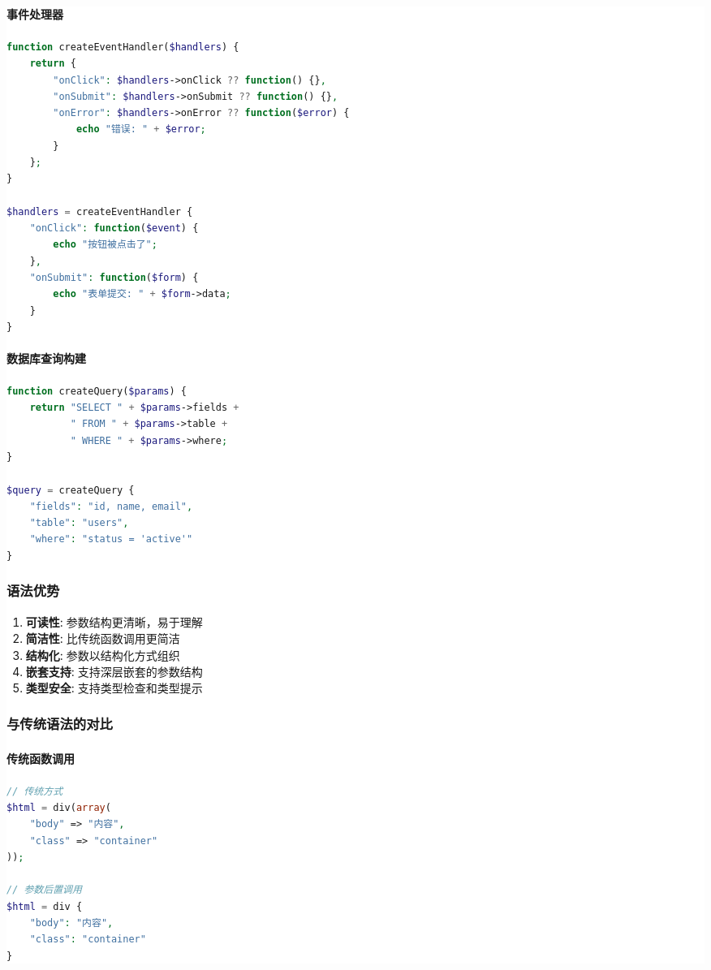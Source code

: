 #### 事件处理器

```php
function createEventHandler($handlers) {
    return {
        "onClick": $handlers->onClick ?? function() {},
        "onSubmit": $handlers->onSubmit ?? function() {},
        "onError": $handlers->onError ?? function($error) {
            echo "错误: " + $error;
        }
    };
}

$handlers = createEventHandler {
    "onClick": function($event) {
        echo "按钮被点击了";
    },
    "onSubmit": function($form) {
        echo "表单提交: " + $form->data;
    }
}
```

#### 数据库查询构建

```php
function createQuery($params) {
    return "SELECT " + $params->fields + 
           " FROM " + $params->table +
           " WHERE " + $params->where;
}

$query = createQuery {
    "fields": "id, name, email",
    "table": "users",
    "where": "status = 'active'"
}
```

### 语法优势

1. **可读性**: 参数结构更清晰，易于理解
2. **简洁性**: 比传统函数调用更简洁
3. **结构化**: 参数以结构化方式组织
4. **嵌套支持**: 支持深层嵌套的参数结构
5. **类型安全**: 支持类型检查和类型提示

### 与传统语法的对比

#### 传统函数调用

```php
// 传统方式
$html = div(array(
    "body" => "内容",
    "class" => "container"
));

// 参数后置调用
$html = div {
    "body": "内容",
    "class": "container"
}
```
